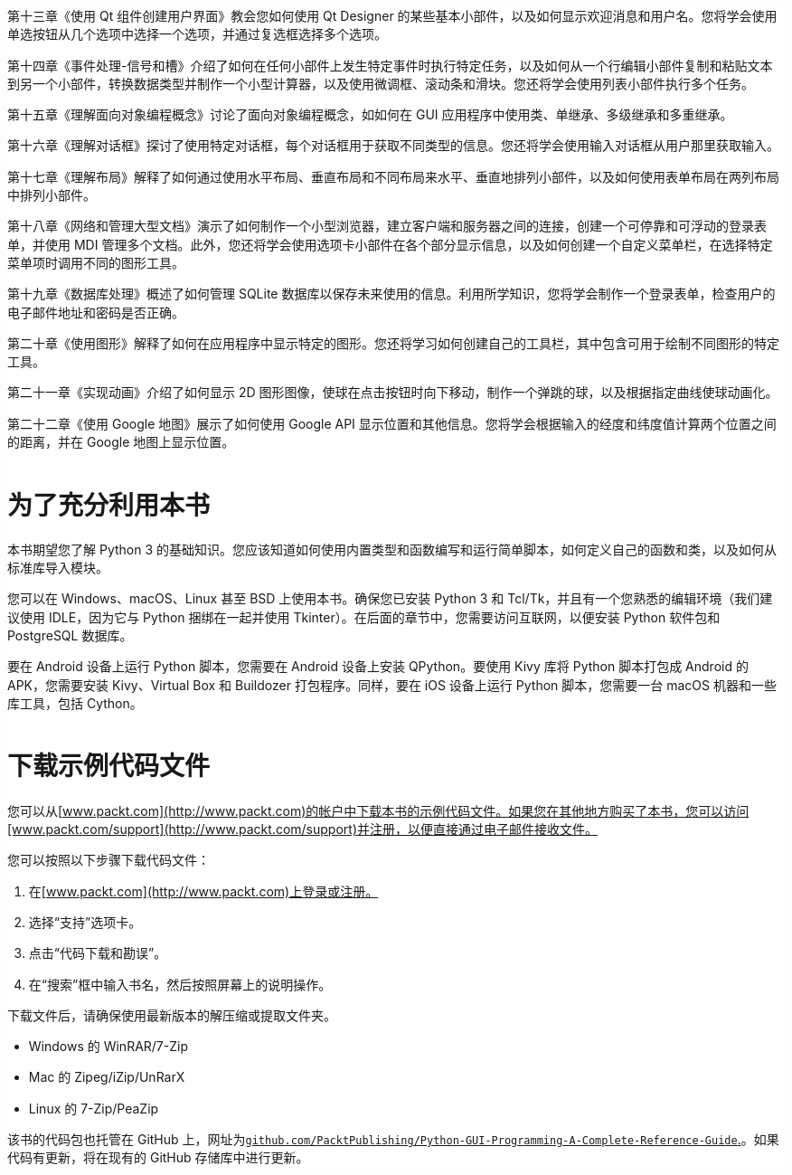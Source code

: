 第十三章《使用 Qt 组件创建用户界面》教会您如何使用 Qt Designer 的某些基本小部件，以及如何显示欢迎消息和用户名。您将学会使用单选按钮从几个选项中选择一个选项，并通过复选框选择多个选项。

第十四章《事件处理-信号和槽》介绍了如何在任何小部件上发生特定事件时执行特定任务，以及如何从一个行编辑小部件复制和粘贴文本到另一个小部件，转换数据类型并制作一个小型计算器，以及使用微调框、滚动条和滑块。您还将学会使用列表小部件执行多个任务。

第十五章《理解面向对象编程概念》讨论了面向对象编程概念，如如何在 GUI 应用程序中使用类、单继承、多级继承和多重继承。

第十六章《理解对话框》探讨了使用特定对话框，每个对话框用于获取不同类型的信息。您还将学会使用输入对话框从用户那里获取输入。

第十七章《理解布局》解释了如何通过使用水平布局、垂直布局和不同布局来水平、垂直地排列小部件，以及如何使用表单布局在两列布局中排列小部件。

第十八章《网络和管理大型文档》演示了如何制作一个小型浏览器，建立客户端和服务器之间的连接，创建一个可停靠和可浮动的登录表单，并使用 MDI 管理多个文档。此外，您还将学会使用选项卡小部件在各个部分显示信息，以及如何创建一个自定义菜单栏，在选择特定菜单项时调用不同的图形工具。

第十九章《数据库处理》概述了如何管理 SQLite 数据库以保存未来使用的信息。利用所学知识，您将学会制作一个登录表单，检查用户的电子邮件地址和密码是否正确。

第二十章《使用图形》解释了如何在应用程序中显示特定的图形。您还将学习如何创建自己的工具栏，其中包含可用于绘制不同图形的特定工具。

第二十一章《实现动画》介绍了如何显示 2D 图形图像，使球在点击按钮时向下移动，制作一个弹跳的球，以及根据指定曲线使球动画化。

第二十二章《使用 Google 地图》展示了如何使用 Google API 显示位置和其他信息。您将学会根据输入的经度和纬度值计算两个位置之间的距离，并在 Google 地图上显示位置。

# 为了充分利用本书

本书期望您了解 Python 3 的基础知识。您应该知道如何使用内置类型和函数编写和运行简单脚本，如何定义自己的函数和类，以及如何从标准库导入模块。

您可以在 Windows、macOS、Linux 甚至 BSD 上使用本书。确保您已安装 Python 3 和 Tcl/Tk，并且有一个您熟悉的编辑环境（我们建议使用 IDLE，因为它与 Python 捆绑在一起并使用 Tkinter）。在后面的章节中，您需要访问互联网，以便安装 Python 软件包和 PostgreSQL 数据库。

要在 Android 设备上运行 Python 脚本，您需要在 Android 设备上安装 QPython。要使用 Kivy 库将 Python 脚本打包成 Android 的 APK，您需要安装 Kivy、Virtual Box 和 Buildozer 打包程序。同样，要在 iOS 设备上运行 Python 脚本，您需要一台 macOS 机器和一些库工具，包括 Cython。

# 下载示例代码文件

您可以从[www.packt.com](http://www.packt.com)的帐户中下载本书的示例代码文件。如果您在其他地方购买了本书，您可以访问[www.packt.com/support](http://www.packt.com/support)并注册，以便直接通过电子邮件接收文件。

您可以按照以下步骤下载代码文件：

1.  在[www.packt.com](http://www.packt.com)上登录或注册。

1.  选择“支持”选项卡。

1.  点击“代码下载和勘误”。

1.  在“搜索”框中输入书名，然后按照屏幕上的说明操作。

下载文件后，请确保使用最新版本的解压缩或提取文件夹。

+   Windows 的 WinRAR/7-Zip

+   Mac 的 Zipeg/iZip/UnRarX

+   Linux 的 7-Zip/PeaZip

该书的代码包也托管在 GitHub 上，网址为[`github.com/PacktPublishing/Python-GUI-Programming-A-Complete-Reference-Guide`](https://github.com/PacktPublishing/Python-GUI-Programming-A-Complete-Reference-Guide)[.](https://github.com/TrainingByPackt/Spring-Boot-2-Fundamentals)。如果代码有更新，将在现有的 GitHub 存储库中进行更新。
